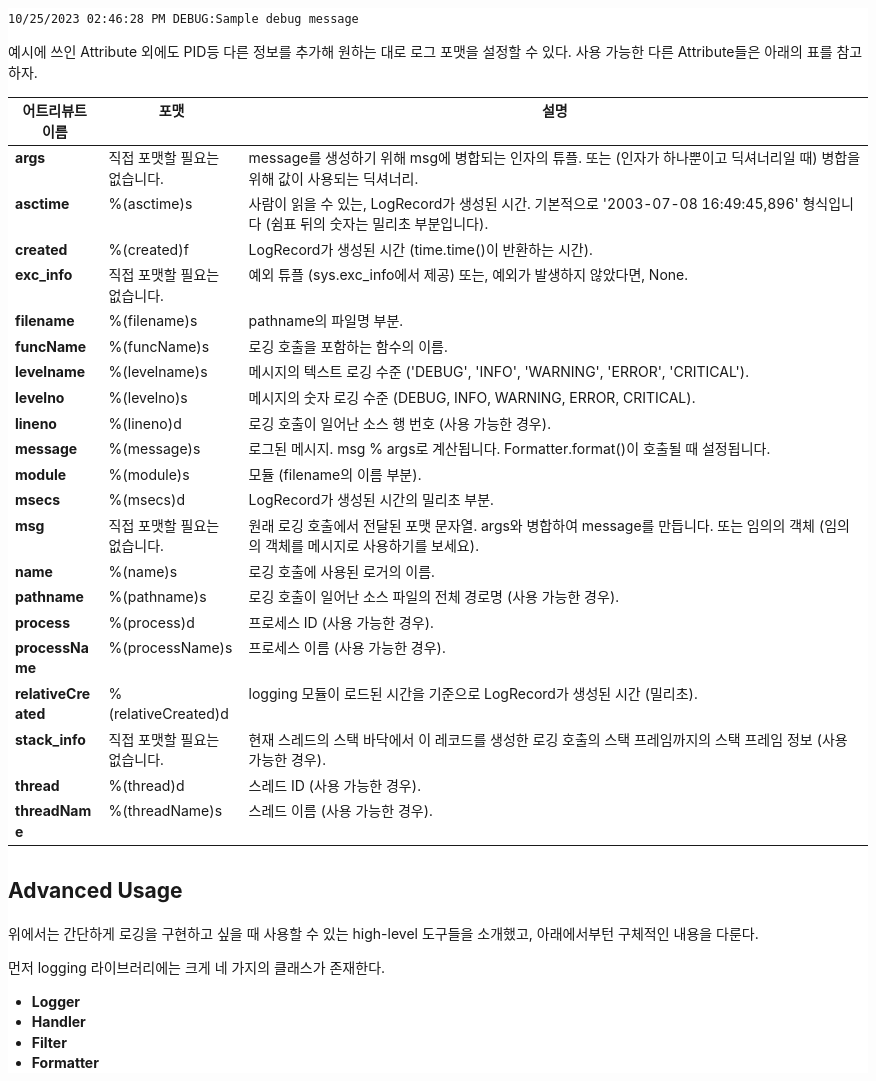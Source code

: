 ```
10/25/2023 02:46:28 PM DEBUG:Sample debug message
```

예시에 쓰인 Attribute 외에도 PID등 다른 정보를 추가해 원하는 대로 로그 포맷을 설정할 수 있다. 사용 가능한 다른 Attribute들은 아래의 표를 참고하자.

| **어트리뷰트 이름** | **포맷** | **설명** |
| --- | --- | --- |
| **args** | 직접 포맷할 필요는 없습니다. | message를 생성하기 위해 msg에 병합되는 인자의 튜플. 또는 (인자가 하나뿐이고 딕셔너리일 때) 병합을 위해 값이 사용되는 딕셔너리. |
| **asctime** | %(asctime)s | 사람이 읽을 수 있는, LogRecord가 생성된 시간. 기본적으로 '2003-07-08 16:49:45,896' 형식입니다 (쉼표 뒤의 숫자는 밀리초 부분입니다). |
| **created** | %(created)f | LogRecord가 생성된 시간 (time.time()이 반환하는 시간). |
| **exc_info** | 직접 포맷할 필요는 없습니다. | 예외 튜플 (sys.exc_info에서 제공) 또는, 예외가 발생하지 않았다면, None. |
| **filename** | %(filename)s | pathname의 파일명 부분. |
| **funcName** | %(funcName)s | 로깅 호출을 포함하는 함수의 이름. |
| **levelname** | %(levelname)s | 메시지의 텍스트 로깅 수준 ('DEBUG', 'INFO', 'WARNING', 'ERROR', 'CRITICAL'). |
| **levelno** | %(levelno)s | 메시지의 숫자 로깅 수준 (DEBUG, INFO, WARNING, ERROR, CRITICAL). |
| **lineno** | %(lineno)d | 로깅 호출이 일어난 소스 행 번호 (사용 가능한 경우). |
| **message** | %(message)s | 로그된 메시지. msg % args로 계산됩니다. Formatter.format()이 호출될 때 설정됩니다. |
| **module** | %(module)s | 모듈 (filename의 이름 부분). |
| **msecs** | %(msecs)d | LogRecord가 생성된 시간의 밀리초 부분. |
| **msg** | 직접 포맷할 필요는 없습니다. | 원래 로깅 호출에서 전달된 포맷 문자열. args와 병합하여 message를 만듭니다. 또는 임의의 객체 (임의의 객체를 메시지로 사용하기를 보세요). |
| **name** | %(name)s | 로깅 호출에 사용된 로거의 이름. |
| **pathname** | %(pathname)s | 로깅 호출이 일어난 소스 파일의 전체 경로명 (사용 가능한 경우). |
| **process** | %(process)d | 프로세스 ID (사용 가능한 경우). |
| **processName** | %(processName)s | 프로세스 이름 (사용 가능한 경우). |
| **relativeCreated** | %(relativeCreated)d | logging 모듈이 로드된 시간을 기준으로 LogRecord가 생성된 시간 (밀리초). |
| **stack_info** | 직접 포맷할 필요는 없습니다. | 현재 스레드의 스택 바닥에서 이 레코드를 생성한 로깅 호출의 스택 프레임까지의 스택 프레임 정보 (사용 가능한 경우). |
| **thread** | %(thread)d | 스레드 ID (사용 가능한 경우). |
| **threadName** | %(threadName)s | 스레드 이름 (사용 가능한 경우). |

## Advanced Usage

위에서는 간단하게 로깅을 구현하고 싶을 때 사용할 수 있는 high-level 도구들을 소개했고, 아래에서부턴 구체적인 내용을 다룬다.

먼저 logging 라이브러리에는 크게 네 가지의 클래스가 존재한다.
- **Logger**
- **Handler**
- **Filter**
- **Formatter**
